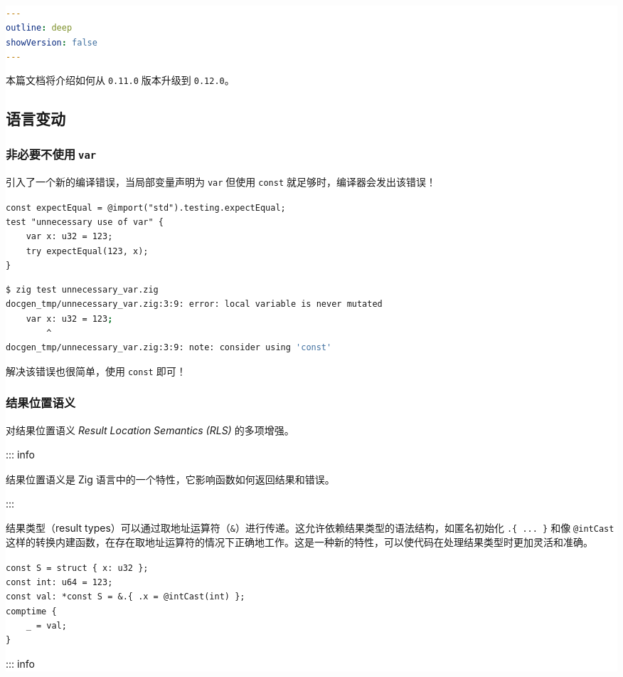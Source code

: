 ```yaml
---
outline: deep
showVersion: false
---
```


本篇文档将介绍如何从 `0.11.0` 版本升级到 `0.12.0`。

## 语言变动

### 非必要不使用 `var`

引入了一个新的编译错误，当局部变量声明为 `var` 但使用 `const` 就足够时，编译器会发出该错误！

```zig
const expectEqual = @import("std").testing.expectEqual;
test "unnecessary use of var" {
    var x: u32 = 123;
    try expectEqual(123, x);
}
```

```sh
$ zig test unnecessary_var.zig
docgen_tmp/unnecessary_var.zig:3:9: error: local variable is never mutated
    var x: u32 = 123;
        ^
docgen_tmp/unnecessary_var.zig:3:9: note: consider using 'const'
```

解决该错误也很简单，使用 `const` 即可！

### 结果位置语义

对结果位置语义 _Result Location Semantics (RLS)_ 的多项增强。

::: info

结果位置语义是 Zig 语言中的一个特性，它影响函数如何返回结果和错误。

:::

结果类型（result types）可以通过取地址运算符（`&`）进行传递。这允许依赖结果类型的语法结构，如匿名初始化 `.{ ... }` 和像 `@intCast` 这样的转换内建函数，在存在取地址运算符的情况下正确地工作。这是一种新的特性，可以使代码在处理结果类型时更加灵活和准确。

```zig
const S = struct { x: u32 };
const int: u64 = 123;
const val: *const S = &.{ .x = @intCast(int) };
comptime {
    _ = val;
}
```

::: info
